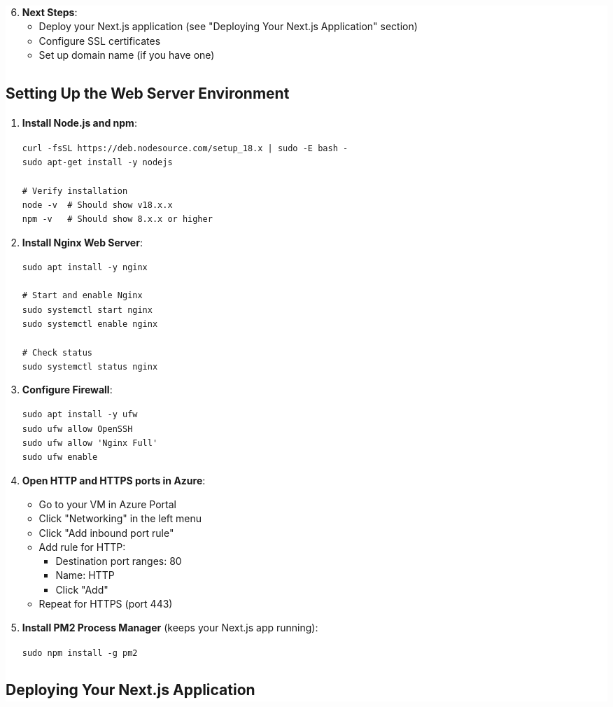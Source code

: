 6. **Next Steps**:
   - Deploy your Next.js application (see "Deploying Your Next.js Application" section)
   - Configure SSL certificates
   - Set up domain name (if you have one)

## Setting Up the Web Server Environment

1. **Install Node.js and npm**:
   ```
   curl -fsSL https://deb.nodesource.com/setup_18.x | sudo -E bash -
   sudo apt-get install -y nodejs
   
   # Verify installation
   node -v  # Should show v18.x.x
   npm -v   # Should show 8.x.x or higher
   ```

2. **Install Nginx Web Server**:
   ```
   sudo apt install -y nginx
   
   # Start and enable Nginx
   sudo systemctl start nginx
   sudo systemctl enable nginx
   
   # Check status
   sudo systemctl status nginx
   ```

3. **Configure Firewall**:
   ```
   sudo apt install -y ufw
   sudo ufw allow OpenSSH
   sudo ufw allow 'Nginx Full'
   sudo ufw enable
   ```

4. **Open HTTP and HTTPS ports in Azure**:
   - Go to your VM in Azure Portal
   - Click "Networking" in the left menu
   - Click "Add inbound port rule"
   - Add rule for HTTP:
     - Destination port ranges: 80
     - Name: HTTP
     - Click "Add"
   - Repeat for HTTPS (port 443)

5. **Install PM2 Process Manager** (keeps your Next.js app running):
   ```
   sudo npm install -g pm2
   ```

## Deploying Your Next.js Application

